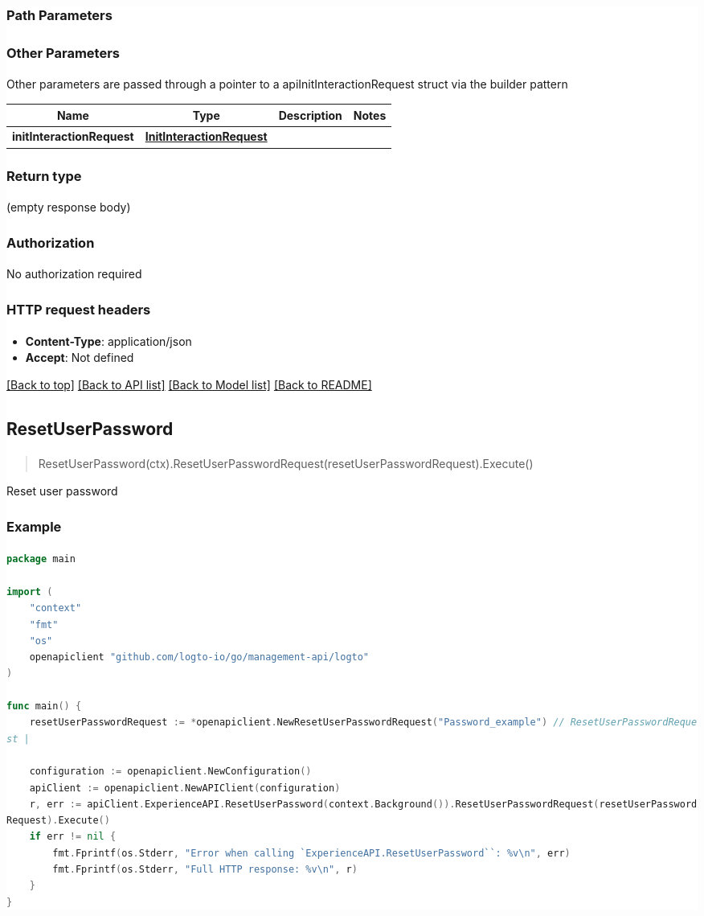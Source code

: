 
### Path Parameters



### Other Parameters

Other parameters are passed through a pointer to a apiInitInteractionRequest struct via the builder pattern


Name | Type | Description  | Notes
------------- | ------------- | ------------- | -------------
 **initInteractionRequest** | [**InitInteractionRequest**](InitInteractionRequest.md) |  | 

### Return type

 (empty response body)

### Authorization

No authorization required

### HTTP request headers

- **Content-Type**: application/json
- **Accept**: Not defined

[[Back to top]](#) [[Back to API list]](../README.md#documentation-for-api-endpoints)
[[Back to Model list]](../README.md#documentation-for-models)
[[Back to README]](../README.md)


## ResetUserPassword

> ResetUserPassword(ctx).ResetUserPasswordRequest(resetUserPasswordRequest).Execute()

Reset user password



### Example

```go
package main

import (
	"context"
	"fmt"
	"os"
	openapiclient "github.com/logto-io/go/management-api/logto"
)

func main() {
	resetUserPasswordRequest := *openapiclient.NewResetUserPasswordRequest("Password_example") // ResetUserPasswordRequest | 

	configuration := openapiclient.NewConfiguration()
	apiClient := openapiclient.NewAPIClient(configuration)
	r, err := apiClient.ExperienceAPI.ResetUserPassword(context.Background()).ResetUserPasswordRequest(resetUserPasswordRequest).Execute()
	if err != nil {
		fmt.Fprintf(os.Stderr, "Error when calling `ExperienceAPI.ResetUserPassword``: %v\n", err)
		fmt.Fprintf(os.Stderr, "Full HTTP response: %v\n", r)
	}
}
```
